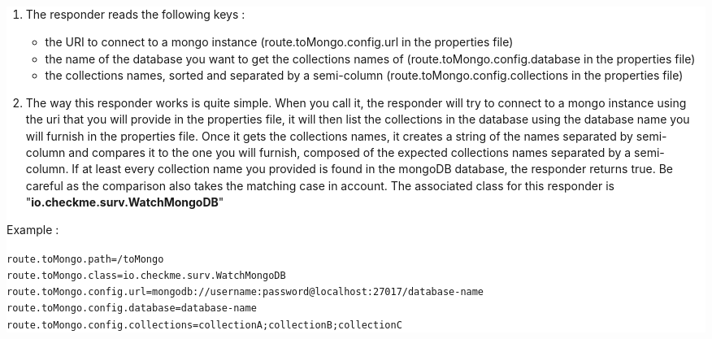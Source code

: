 1.  The responder reads the following keys :

    *  the URI to connect to a mongo instance (route.toMongo.config.url in the properties file)
    *  the name of the database you want to get the collections names of (route.toMongo.config.database in the properties file)
    *  the collections names, sorted and separated by a semi-column (route.toMongo.config.collections in the properties file)

2.  The way this responder works is quite simple. When you call it, the responder will try to connect to a mongo instance using the uri that you will provide in the properties file, it will then list the collections in the database using the database name you will furnish in the properties file. Once it gets the collections names, it creates a string of the names separated by semi-column and compares it to the one you will furnish, composed of the expected collections names separated by a semi-column. If at least every collection name you provided is found in the mongoDB database, the responder returns true. Be careful as the comparison also takes the matching case in account. The associated class for this responder is "**io.checkme.surv.WatchMongoDB**"

Example :

    route.toMongo.path=/toMongo
    route.toMongo.class=io.checkme.surv.WatchMongoDB
    route.toMongo.config.url=mongodb://username:password@localhost:27017/database-name
    route.toMongo.config.database=database-name
    route.toMongo.config.collections=collectionA;collectionB;collectionC
